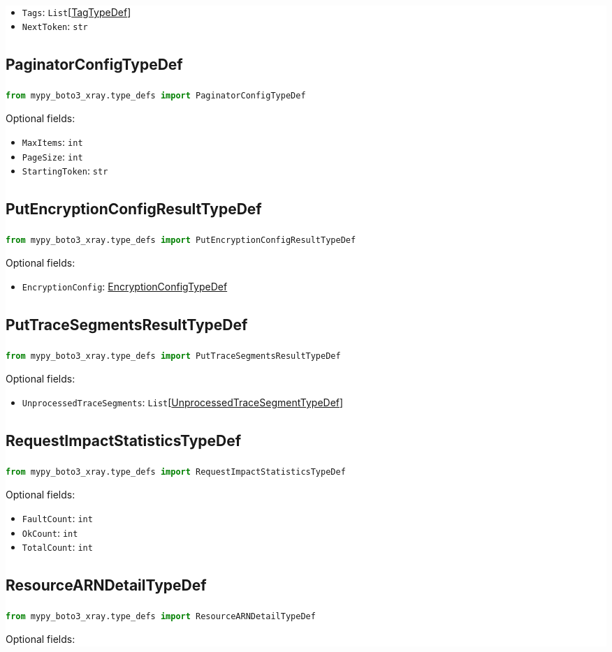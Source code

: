 - `Tags`: `List`\[[TagTypeDef](./type_defs.md#tagtypedef)\]
- `NextToken`: `str`

## PaginatorConfigTypeDef

```python
from mypy_boto3_xray.type_defs import PaginatorConfigTypeDef
```

Optional fields:

- `MaxItems`: `int`
- `PageSize`: `int`
- `StartingToken`: `str`

## PutEncryptionConfigResultTypeDef

```python
from mypy_boto3_xray.type_defs import PutEncryptionConfigResultTypeDef
```

Optional fields:

- `EncryptionConfig`:
  [EncryptionConfigTypeDef](./type_defs.md#encryptionconfigtypedef)

## PutTraceSegmentsResultTypeDef

```python
from mypy_boto3_xray.type_defs import PutTraceSegmentsResultTypeDef
```

Optional fields:

- `UnprocessedTraceSegments`:
  `List`\[[UnprocessedTraceSegmentTypeDef](./type_defs.md#unprocessedtracesegmenttypedef)\]

## RequestImpactStatisticsTypeDef

```python
from mypy_boto3_xray.type_defs import RequestImpactStatisticsTypeDef
```

Optional fields:

- `FaultCount`: `int`
- `OkCount`: `int`
- `TotalCount`: `int`

## ResourceARNDetailTypeDef

```python
from mypy_boto3_xray.type_defs import ResourceARNDetailTypeDef
```

Optional fields:
